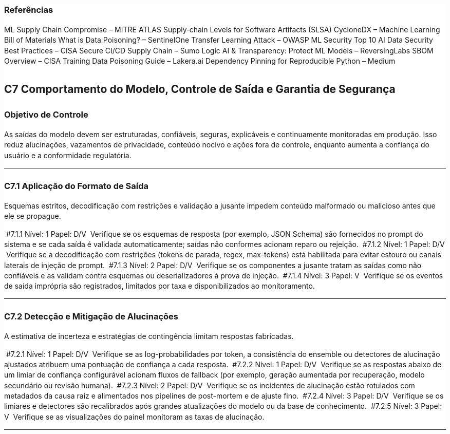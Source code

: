 
### Referências

ML Supply Chain Compromise – MITRE ATLAS
Supply‑chain Levels for Software Artifacts (SLSA)
CycloneDX – Machine Learning Bill of Materials
What is Data Poisoning? – SentinelOne
Transfer Learning Attack – OWASP ML Security Top 10
AI Data Security Best Practices – CISA
Secure CI/CD Supply Chain – Sumo Logic
AI & Transparency: Protect ML Models – ReversingLabs
SBOM Overview – CISA
Training Data Poisoning Guide – Lakera.ai
Dependency Pinning for Reproducible Python – Medium

## C7 Comportamento do Modelo, Controle de Saída e Garantia de Segurança

### Objetivo de Controle

As saídas do modelo devem ser estruturadas, confiáveis, seguras, explicáveis e continuamente monitoradas em produção. Isso reduz alucinações, vazamentos de privacidade, conteúdo nocivo e ações fora de controle, enquanto aumenta a confiança do usuário e a conformidade regulatória.

---

### C7.1 Aplicação do Formato de Saída

Esquemas estritos, decodificação com restrições e validação a jusante impedem conteúdo malformado ou malicioso antes que ele se propague.

 #7.1.1    Nível: 1    Papel: D/V
 Verifique se os esquemas de resposta (por exemplo, JSON Schema) são fornecidos no prompt do sistema e se cada saída é validada automaticamente; saídas não conformes acionam reparo ou rejeição.
 #7.1.2    Nível: 1    Papel: D/V
 Verifique se a decodificação com restrições (tokens de parada, regex, max-tokens) está habilitada para evitar estouro ou canais laterais de injeção de prompt.
 #7.1.3    Nível: 2    Papel: D/V
 Verifique se os componentes a jusante tratam as saídas como não confiáveis e as validam contra esquemas ou deserializadores à prova de injeção.
 #7.1.4    Nível: 3    Papel: V
 Verifique se os eventos de saída imprópria são registrados, limitados por taxa e disponibilizados ao monitoramento.

---

### C7.2 Detecção e Mitigação de Alucinações

A estimativa de incerteza e estratégias de contingência limitam respostas fabricadas.

 #7.2.1    Nível: 1    Papel: D/V
 Verifique se as log-probabilidades por token, a consistência do ensemble ou detectores de alucinação ajustados atribuem uma pontuação de confiança a cada resposta.
 #7.2.2    Nível: 1    Papel: D/V
 Verifique se as respostas abaixo de um limiar de confiança configurável acionam fluxos de fallback (por exemplo, geração aumentada por recuperação, modelo secundário ou revisão humana).
 #7.2.3    Nível: 2    Papel: D/V
 Verifique se os incidentes de alucinação estão rotulados com metadados da causa raiz e alimentados nos pipelines de post-mortem e de ajuste fino.
 #7.2.4    Nível: 3    Papel: D/V
 Verifique se os limiares e detectores são recalibrados após grandes atualizações do modelo ou da base de conhecimento.
 #7.2.5    Nível: 3    Papel: V
 Verifique se as visualizações do painel monitoram as taxas de alucinação.

---